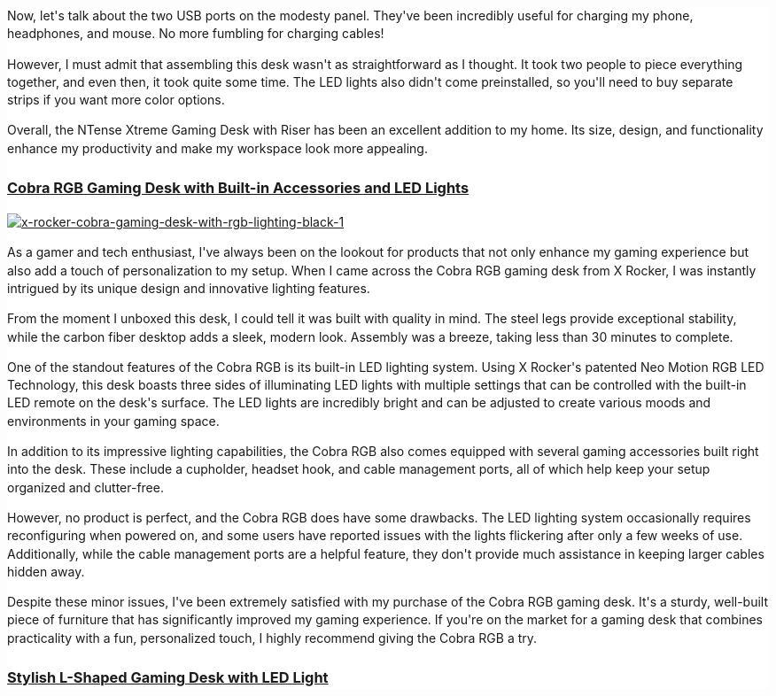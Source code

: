 Now, let's talk about the two USB ports on the modesty panel. They've been incredibly useful for charging my phone, headphones, and mouse. No more fumbling for charging cables! 

However, I must admit that assembling this desk wasn't as straightforward as I thought. It took two people to piece everything together, and even then, it took quite some time. The LED lights also didn't come preinstalled, so you'll need to buy separate strips if you want more color options. 

Overall, the NTense Xtreme Gaming Desk with Riser has been an excellent addition to my home. Its size, design, and functionality enhance my productivity and make my workspace look more appealing. 


### [Cobra RGB Gaming Desk with Built-in Accessories and LED Lights](https://serp.ly/@serpgames/amazon/wooden-gaming-desks?utm_source=serpgames&utm_medium=website&utm_campaign=serp.games&utm_content=wooden-gaming-desks&utm_term=cobra-rgb-gaming-desk-with-built-in-accessories-and-led-lights)

<div class="image"><a href="https://serp.ly/@serpgames/amazon/wooden-gaming-desks?utm_source=serpgames&utm_medium=website&utm_campaign=serp.games&utm_content=wooden-gaming-desks&utm_term=x-rocker-cobra-gaming-desk-with-rgb-lighting-black-1"><img alt="x-rocker-cobra-gaming-desk-with-rgb-lighting-black-1" src="https://imagedelivery.net/vy2bglCGN6hEeWOnSe2c7A/x-rocker-cobra-gaming-desk-with-rgb-lighting-black-1/w=720,h=540,fit=pad,background=black"/></a></div>

As a gamer and tech enthusiast, I've always been on the lookout for products that not only enhance my gaming experience but also add a touch of personalization to my setup. When I came across the Cobra RGB gaming desk from X Rocker, I was instantly intrigued by its unique design and innovative lighting features. 

From the moment I unboxed this desk, I could tell it was built with quality in mind. The steel legs provide exceptional stability, while the carbon fiber desktop adds a sleek, modern look. Assembly was a breeze, taking less than 30 minutes to complete. 

One of the standout features of the Cobra RGB is its built-in LED lighting system. Using X Rocker's patented Neo Motion RGB LED Technology, this desk boasts three sides of illuminating LED lights with multiple settings that can be controlled with the built-in LED remote on the desk's surface. The LED lights are incredibly bright and can be adjusted to create various moods and environments in your gaming space. 

In addition to its impressive lighting capabilities, the Cobra RGB also comes equipped with several gaming accessories built right into the desk. These include a cupholder, headset hook, and cable management ports, all of which help keep your setup organized and clutter-free. 

However, no product is perfect, and the Cobra RGB does have some drawbacks. The LED lighting system occasionally requires reconfiguring when powered on, and some users have reported issues with the lights flickering after only a few weeks of use. Additionally, while the cable management ports are a helpful feature, they don't provide much assistance in keeping larger cables hidden away. 

Despite these minor issues, I've been extremely satisfied with my purchase of the Cobra RGB gaming desk. It's a sturdy, well-built piece of furniture that has significantly improved my gaming experience. If you're on the market for a gaming desk that combines practicality with a fun, personalized touch, I highly recommend giving the Cobra RGB a try. 


### [Stylish L-Shaped Gaming Desk with LED Light](https://serp.ly/@serpgames/amazon/wooden-gaming-desks?utm_source=serpgames&utm_medium=website&utm_campaign=serp.games&utm_content=wooden-gaming-desks&utm_term=stylish-l-shaped-gaming-desk-with-led-light)
